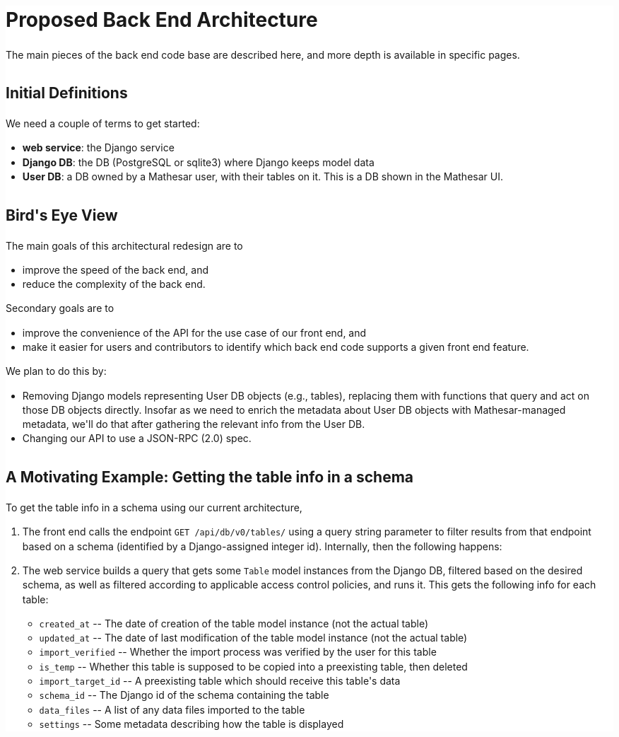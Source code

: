 # Proposed Back End Architecture

The main pieces of the back end code base are described here, and more depth is available in specific pages.

## Initial Definitions

We need a couple of terms to get started:

- **web service**: the Django service
- **Django DB**: the DB (PostgreSQL or sqlite3) where Django keeps model data
- **User DB**: a DB owned by a Mathesar user, with their tables on it. This is a DB shown in the Mathesar UI.

## Bird's Eye View

The main goals of this architectural redesign are to

- improve the speed of the back end, and
- reduce the complexity of the back end.

Secondary goals are to

- improve the convenience of the API for the use case of our front end, and
- make it easier for users and contributors to identify which back end code supports a given front end feature.

We plan to do this by:

- Removing Django models representing User DB objects (e.g., tables), replacing them with functions that query and act on those DB objects directly. Insofar as we need to enrich the metadata about User DB objects with Mathesar-managed metadata, we'll do that after gathering the relevant info from the User DB.
- Changing our API to use a JSON-RPC (2.0) spec.

## A Motivating Example: Getting the table info in a schema

To get the table info in a schema using our current architecture,

1. The front end calls the endpoint `GET /api/db/v0/tables/` using a query string parameter to filter results from that endpoint based on a schema (identified by a Django-assigned integer id). Internally, then the following happens:

1. The web service builds a query that gets some `Table` model instances from the Django DB, filtered based on the desired schema, as well as filtered according to applicable access control policies, and runs it. This gets the following info for each table:

    - `created_at` -- The date of creation of the table model instance (not the actual table)
    - `updated_at` -- The date of last modification of the table model instance (not the actual table)
    - `import_verified` -- Whether the import process was verified by the user for this table
    - `is_temp` -- Whether this table is supposed to be copied into a preexisting table, then deleted
    - `import_target_id` -- A preexisting table which should receive this table's data
    - `schema_id` -- The Django id of the schema containing the table
    - `data_files` -- A list of any data files imported to the table
    - `settings` -- Some metadata describing how the table is displayed
